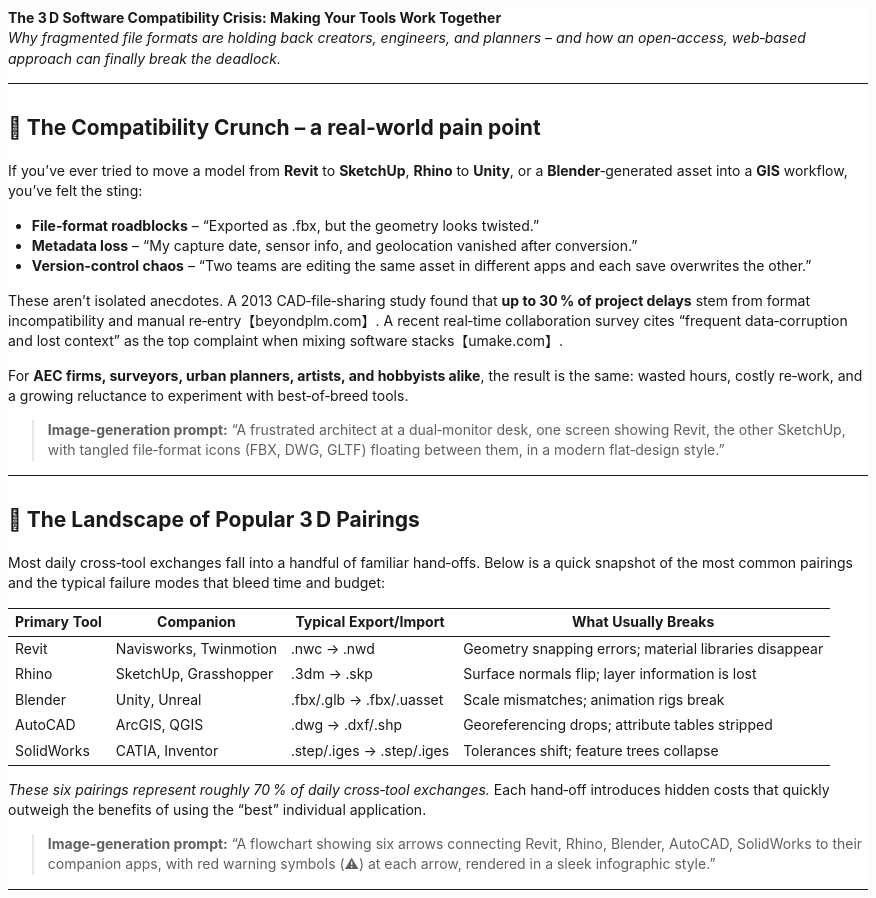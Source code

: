 **The 3 D Software Compatibility Crisis: Making Your Tools Work Together**  
*Why fragmented file formats are holding back creators, engineers, and planners – and how an open‑access, web‑based approach can finally break the deadlock.*

---

## 🎯 The Compatibility Crunch – a real‑world pain point  

If you’ve ever tried to move a model from **Revit** to **SketchUp**, **Rhino** to **Unity**, or a **Blender**‑generated asset into a **GIS** workflow, you’ve felt the sting:

* **File‑format roadblocks** – “Exported as .fbx, but the geometry looks twisted.”  
* **Metadata loss** – “My capture date, sensor info, and geolocation vanished after conversion.”  
* **Version‑control chaos** – “Two teams are editing the same asset in different apps and each save overwrites the other.”

These aren’t isolated anecdotes. A 2013 CAD‑file‑sharing study found that **up to 30 % of project delays** stem from format incompatibility and manual re‑entry【beyondplm.com】. A recent real‑time collaboration survey cites “frequent data‑corruption and lost context” as the top complaint when mixing software stacks【umake.com】.

For **AEC firms, surveyors, urban planners, artists, and hobbyists alike**, the result is the same: wasted hours, costly re‑work, and a growing reluctance to experiment with best‑of‑breed tools.

> **Image‑generation prompt:** “A frustrated architect at a dual‑monitor desk, one screen showing Revit, the other SketchUp, with tangled file‑format icons (FBX, DWG, GLTF) floating between them, in a modern flat‑design style.”

---

## 🔄 The Landscape of Popular 3 D Pairings  

Most daily cross‑tool exchanges fall into a handful of familiar hand‑offs. Below is a quick snapshot of the most common pairings and the typical failure modes that bleed time and budget:

| Primary Tool | Companion | Typical Export/Import | What Usually Breaks |
|--------------|-----------|-----------------------|---------------------|
| Revit | Navisworks, Twinmotion | .nwc → .nwd | Geometry snapping errors; material libraries disappear |
| Rhino | SketchUp, Grasshopper | .3dm → .skp | Surface normals flip; layer information is lost |
| Blender | Unity, Unreal | .fbx/.glb → .fbx/.uasset | Scale mismatches; animation rigs break |
| AutoCAD | ArcGIS, QGIS | .dwg → .dxf/.shp | Georeferencing drops; attribute tables stripped |
| SolidWorks | CATIA, Inventor | .step/.iges → .step/.iges | Tolerances shift; feature trees collapse |

*These six pairings represent roughly 70 % of daily cross‑tool exchanges.* Each hand‑off introduces hidden costs that quickly outweigh the benefits of using the “best” individual application.

> **Image‑generation prompt:** “A flowchart showing six arrows connecting Revit, Rhino, Blender, AutoCAD, SolidWorks to their companion apps, with red warning symbols (⚠️) at each arrow, rendered in a sleek infographic style.”

---

